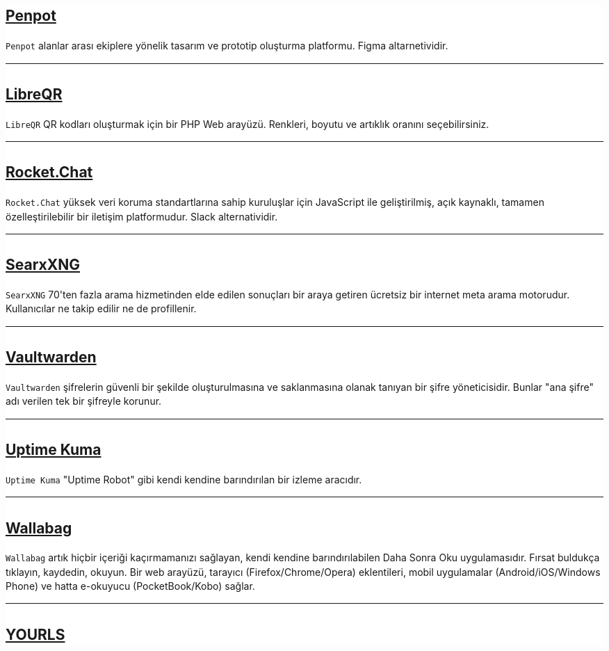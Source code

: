
## [Penpot](https://apps.yunohost.org/app/penpot)

`Penpot` alanlar arası ekiplere yönelik tasarım ve prototip oluşturma platformu. Figma altarnetividir.

---

## [LibreQR](https://apps.yunohost.org/app/qr)

`LibreQR` QR kodları oluşturmak için bir PHP Web arayüzü. Renkleri, boyutu ve artıklık oranını seçebilirsiniz.

---

## [Rocket.Chat](https://apps.yunohost.org/app/rocketchat)

`Rocket.Chat` yüksek veri koruma standartlarına sahip kuruluşlar için JavaScript ile geliştirilmiş, açık kaynaklı, tamamen özelleştirilebilir bir iletişim platformudur. Slack alternatividir.

---

## [SearxXNG](https://apps.yunohost.org/app/searxng)

`SearxXNG` 70'ten fazla arama hizmetinden elde edilen sonuçları bir araya getiren ücretsiz bir internet meta arama motorudur. Kullanıcılar ne takip edilir ne de profillenir.

---

## [Vaultwarden](https://apps.yunohost.org/app/vaultwarden)

`Vaultwarden` şifrelerin güvenli bir şekilde oluşturulmasına ve saklanmasına olanak tanıyan bir şifre yöneticisidir. Bunlar "ana şifre" adı verilen tek bir şifreyle korunur.

---

## [Uptime Kuma](https://apps.yunohost.org/app/uptime-kuma)

`Uptime Kuma` "Uptime Robot" gibi kendi kendine barındırılan bir izleme aracıdır.

---

## [Wallabag](https://apps.yunohost.org/app/wallabag2)

`Wallabag` artık hiçbir içeriği kaçırmamanızı sağlayan, kendi kendine barındırılabilen Daha Sonra Oku uygulamasıdır. Fırsat buldukça tıklayın, kaydedin, okuyun. Bir web arayüzü, tarayıcı (Firefox/Chrome/Opera) eklentileri, mobil uygulamalar (Android/iOS/Windows Phone) ve hatta e-okuyucu (PocketBook/Kobo) sağlar.

---

## [YOURLS](https://apps.yunohost.org/app/yourls)
